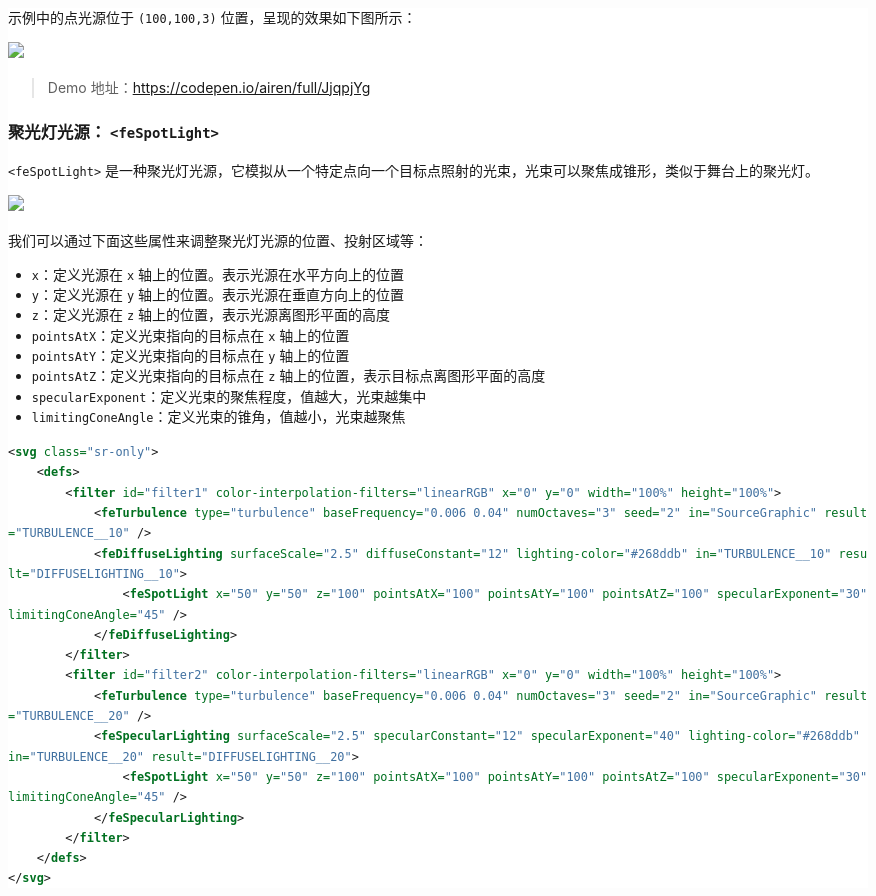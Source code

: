   


示例中的点光源位于 `(100,100,3)` 位置，呈现的效果如下图所示：

  


![](https://p3-juejin.byteimg.com/tos-cn-i-k3u1fbpfcp/21683fca3a6442cc9be2cddd57a338a2~tplv-k3u1fbpfcp-jj-mark:0:0:0:0:q75.image#?w=2000&h=1117&s=3643324&e=jpg&b=000000)

  


> Demo 地址：https://codepen.io/airen/full/JjqpjYg

  


### 聚光灯光源： `<feSpotLight>`

  


`<feSpotLight>` 是一种聚光灯光源，它模拟从一个特定点向一个目标点照射的光束，光束可以聚焦成锥形，类似于舞台上的聚光灯。

  


![](https://p3-juejin.byteimg.com/tos-cn-i-k3u1fbpfcp/4e9c57231d7747948bcc59a68b046df0~tplv-k3u1fbpfcp-jj-mark:0:0:0:0:q75.image#?w=1674&h=1049&s=58364&e=jpg&b=104582)

  


我们可以通过下面这些属性来调整聚光灯光源的位置、投射区域等：

  


-   `x`：定义光源在 `x` 轴上的位置。表示光源在水平方向上的位置
-   `y`：定义光源在 `y` 轴上的位置。表示光源在垂直方向上的位置
-   `z`：定义光源在 `z` 轴上的位置，表示光源离图形平面的高度
-   `pointsAtX`：定义光束指向的目标点在 `x` 轴上的位置
-   `pointsAtY`：定义光束指向的目标点在 `y` 轴上的位置
-   `pointsAtZ`：定义光束指向的目标点在 `z` 轴上的位置，表示目标点离图形平面的高度
-   `specularExponent`：定义光束的聚焦程度，值越大，光束越集中
-   `limitingConeAngle`：定义光束的锥角，值越小，光束越聚焦

  


```XML
<svg class="sr-only">
    <defs>
        <filter id="filter1" color-interpolation-filters="linearRGB" x="0" y="0" width="100%" height="100%">
            <feTurbulence type="turbulence" baseFrequency="0.006 0.04" numOctaves="3" seed="2" in="SourceGraphic" result="TURBULENCE__10" />
            <feDiffuseLighting surfaceScale="2.5" diffuseConstant="12" lighting-color="#268ddb" in="TURBULENCE__10" result="DIFFUSELIGHTING__10">
                <feSpotLight x="50" y="50" z="100" pointsAtX="100" pointsAtY="100" pointsAtZ="100" specularExponent="30" limitingConeAngle="45" />
            </feDiffuseLighting>
        </filter>
        <filter id="filter2" color-interpolation-filters="linearRGB" x="0" y="0" width="100%" height="100%">
            <feTurbulence type="turbulence" baseFrequency="0.006 0.04" numOctaves="3" seed="2" in="SourceGraphic" result="TURBULENCE__20" />
            <feSpecularLighting surfaceScale="2.5" specularConstant="12" specularExponent="40" lighting-color="#268ddb" in="TURBULENCE__20" result="DIFFUSELIGHTING__20">
                <feSpotLight x="50" y="50" z="100" pointsAtX="100" pointsAtY="100" pointsAtZ="100" specularExponent="30" limitingConeAngle="45" />
            </feSpecularLighting>
        </filter>
    </defs>
</svg>
```
